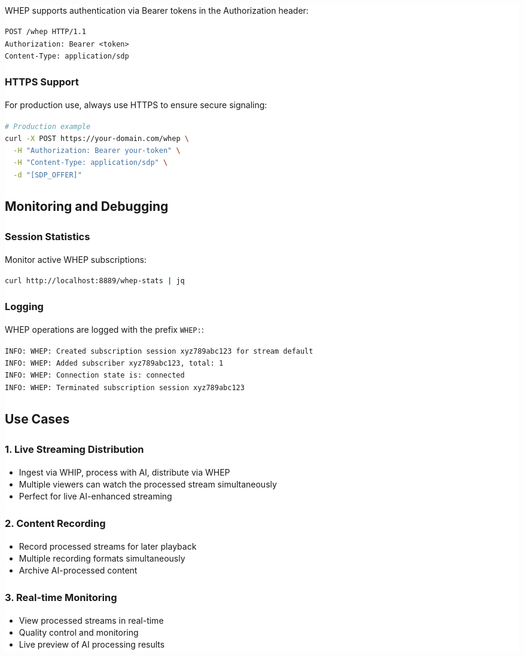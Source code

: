 WHEP supports authentication via Bearer tokens in the Authorization header:

```http
POST /whep HTTP/1.1
Authorization: Bearer <token>
Content-Type: application/sdp
```

### HTTPS Support

For production use, always use HTTPS to ensure secure signaling:

```bash
# Production example
curl -X POST https://your-domain.com/whep \
  -H "Authorization: Bearer your-token" \
  -H "Content-Type: application/sdp" \
  -d "[SDP_OFFER]"
```

## Monitoring and Debugging

### Session Statistics

Monitor active WHEP subscriptions:

```bash
curl http://localhost:8889/whep-stats | jq
```

### Logging

WHEP operations are logged with the prefix `WHEP:`:

```
INFO: WHEP: Created subscription session xyz789abc123 for stream default
INFO: WHEP: Added subscriber xyz789abc123, total: 1
INFO: WHEP: Connection state is: connected
INFO: WHEP: Terminated subscription session xyz789abc123
```

## Use Cases

### 1. Live Streaming Distribution
- Ingest via WHIP, process with AI, distribute via WHEP
- Multiple viewers can watch the processed stream simultaneously
- Perfect for live AI-enhanced streaming

### 2. Content Recording
- Record processed streams for later playback
- Multiple recording formats simultaneously
- Archive AI-processed content

### 3. Real-time Monitoring
- View processed streams in real-time
- Quality control and monitoring
- Live preview of AI processing results
